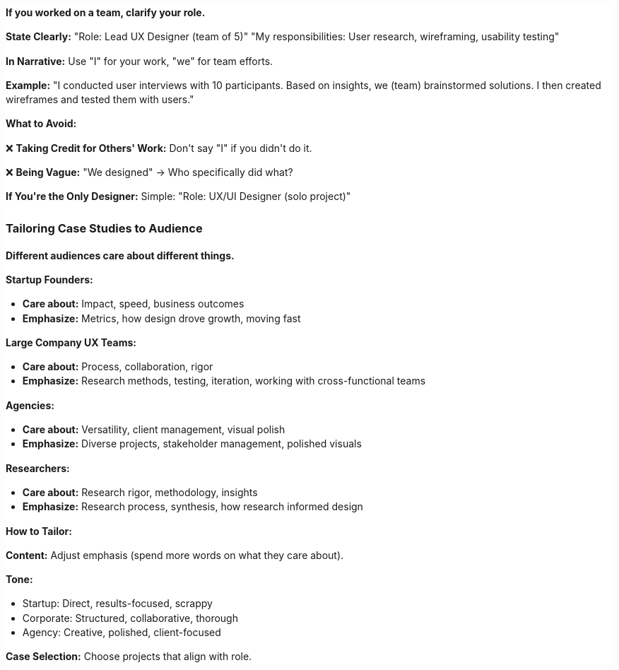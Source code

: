 **If you worked on a team, clarify your role.**

**State Clearly:**
"Role: Lead UX Designer (team of 5)"
"My responsibilities: User research, wireframing, usability testing"

**In Narrative:**
Use "I" for your work, "we" for team efforts.

**Example:**
"I conducted user interviews with 10 participants. Based on insights, we (team) brainstormed solutions. I then created wireframes and tested them with users."

**What to Avoid:**

❌ **Taking Credit for Others' Work:**
Don't say "I" if you didn't do it.

❌ **Being Vague:**
"We designed" → Who specifically did what?

**If You're the Only Designer:**
Simple: "Role: UX/UI Designer (solo project)"

### Tailoring Case Studies to Audience

**Different audiences care about different things.**

**Startup Founders:**

- **Care about:** Impact, speed, business outcomes
- **Emphasize:** Metrics, how design drove growth, moving fast

**Large Company UX Teams:**

- **Care about:** Process, collaboration, rigor
- **Emphasize:** Research methods, testing, iteration, working with cross-functional teams

**Agencies:**

- **Care about:** Versatility, client management, visual polish
- **Emphasize:** Diverse projects, stakeholder management, polished visuals

**Researchers:**

- **Care about:** Research rigor, methodology, insights
- **Emphasize:** Research process, synthesis, how research informed design

**How to Tailor:**

**Content:**
Adjust emphasis (spend more words on what they care about).

**Tone:**

- Startup: Direct, results-focused, scrappy
- Corporate: Structured, collaborative, thorough
- Agency: Creative, polished, client-focused

**Case Selection:**
Choose projects that align with role.
